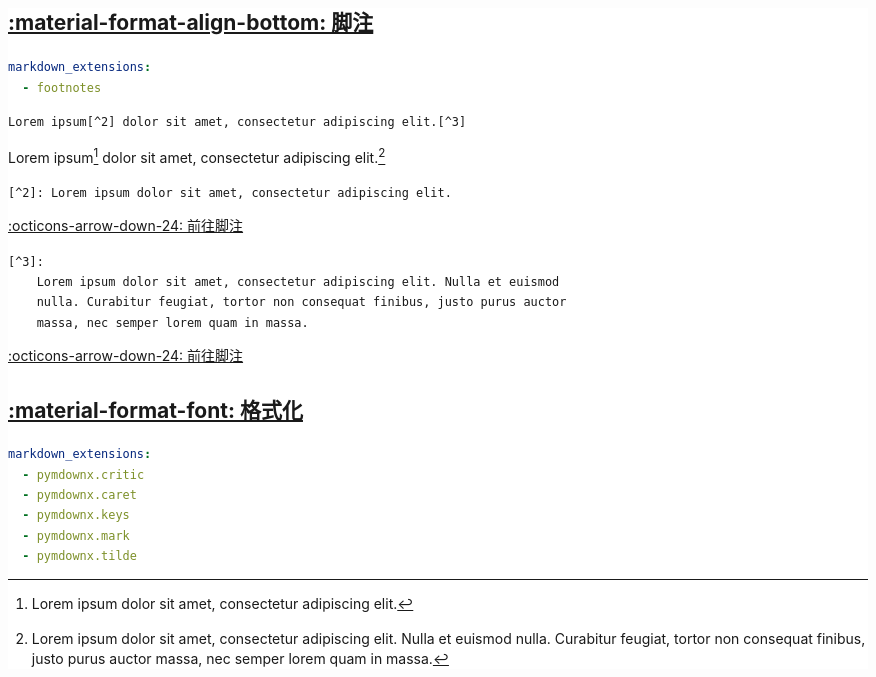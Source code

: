 </div>

## [:material-format-align-bottom: 脚注](https://squidfunk.github.io/mkdocs-material/reference/footnotes/)

``` yaml
markdown_extensions:
  - footnotes
```

``` title="带脚注的文本"
Lorem ipsum[^2] dolor sit amet, consectetur adipiscing elit.[^3]
```

<div class="result" markdown>

Lorem ipsum[^2] dolor sit amet, consectetur adipiscing elit.[^3]

</div>

``` title="脚注"
[^2]: Lorem ipsum dolor sit amet, consectetur adipiscing elit.
```

<div class="result" markdown>

[:octicons-arrow-down-24: 前往脚注](#fn:2)

  [^2]: Lorem ipsum dolor sit amet, consectetur adipiscing elit.

</div>

``` title="Footnote"
[^3]:
    Lorem ipsum dolor sit amet, consectetur adipiscing elit. Nulla et euismod
    nulla. Curabitur feugiat, tortor non consequat finibus, justo purus auctor
    massa, nec semper lorem quam in massa.
```

<div class="result" markdown>

[:octicons-arrow-down-24: 前往脚注](#fn:3)

[^3]:
    Lorem ipsum dolor sit amet, consectetur adipiscing elit. Nulla et euismod
    nulla. Curabitur feugiat, tortor non consequat finibus, justo purus
    auctor massa, nec semper lorem quam in massa.

</div>

## [:material-format-font: 格式化](https://squidfunk.github.io/mkdocs-material/reference/formatting/)

``` yaml
markdown_extensions:
  - pymdownx.critic
  - pymdownx.caret
  - pymdownx.keys
  - pymdownx.mark
  - pymdownx.tilde
```


  [Demo]: javascript:alert$.next("谢谢喵~")
  [Demo]: javascript:alert$.next("谢谢喵~")
  [Demo]: javascript:alert$.next("谢谢喵~")
  [Demo]: javascript:alert$.next("谢谢喵~")
  [Demo]: javascript:alert$.next("谢谢喵~")
  [Demo]: javascript:alert$.next("谢谢喵~")